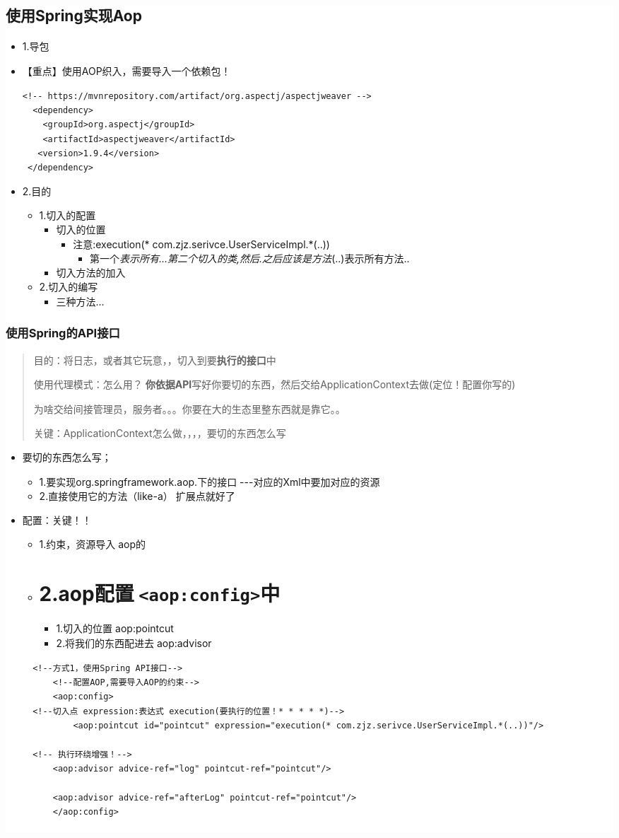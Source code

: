 

## 使用Spring实现Aop 
- 1.导包
- 【重点】使用AOP织入，需要导入一个依赖包！
  
  ```
  <!-- https://mvnrepository.com/artifact/org.aspectj/aspectjweaver --> 
    <dependency> 
      <groupId>org.aspectj</groupId> 
      <artifactId>aspectjweaver</artifactId>
     <version>1.9.4</version> 
   </dependency>
  
  ```
  
- 2.目的
  - 1.切入的配置
    - 切入的位置
      - 注意:execution(* com.zjz.serivce.UserServiceImpl.*(..))   
        - 第一个*表示所有...第二个切入的类,然后.之后应该是方法*(..)表示所有方法..
    - 切入方法的加入
  - 2.切入的编写
    - 三种方法...
  

### 使用Spring的API接口
> 目的：将日志，或者其它玩意，，切入到要**执行的接口**中
> 
> 使用代理模式：怎么用？ **你依据API**写好你要切的东西，然后交给ApplicationContext去做(定位！配置你写的)
> 
> 为啥交给间接管理员，服务者。。。你要在大的生态里整东西就是靠它。。
> 
> 关键：ApplicationContext怎么做，，，，要切的东西怎么写
> 

- 要切的东西怎么写；
  - 1.要实现org.springframework.aop.下的接口 ---对应的Xml中要加对应的资源
  - 2.直接使用它的方法（like-a） 扩展点就好了

- 配置：关键！！
  - 1.约束，资源导入 aop的
  - # 2.aop配置 `<aop:config>`中
    - 1.切入的位置  aop:pointcut
    - 2.将我们的东西配进去  aop:advisor
  
  ```
    <!--方式1，使用Spring API接口-->
        <!--配置AOP,需要导入AOP的约束-->
        <aop:config>
    <!--切入点 expression:表达式 execution(要执行的位置！* * * * *)-->
            <aop:pointcut id="pointcut" expression="execution(* com.zjz.serivce.UserServiceImpl.*(..))"/>
    
    <!-- 执行环绕增强！-->
        <aop:advisor advice-ref="log" pointcut-ref="pointcut"/>
    
        <aop:advisor advice-ref="afterLog" pointcut-ref="pointcut"/>
        </aop:config>
    
  
  ```
